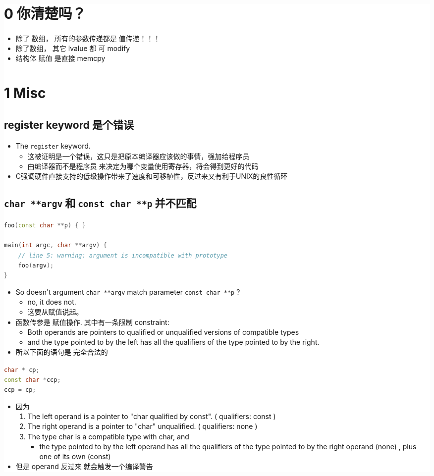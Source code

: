 # 0 你清楚吗？

- 除了 数组， 所有的参数传递都是 值传递！！！  
- 除了数组， 其它 lvalue 都 可 modify
- 结构体 赋值 是直接 memcpy


<h2 id="8ae7a9d09b91039571924826ab5018b8"></h2>

# 1 Misc

<h2 id="e540c9df86ffde8f8d8443c5347dab50"></h2>

## register keyword 是个错误

- The `register` keyword.
    - 这被证明是一个错误，这只是把原本编译器应该做的事情，强加给程序员
    - 由编译器而不是程序员 来决定为哪个变量使用寄存器，将会得到更好的代码
- C强调硬件直接支持的低级操作带来了速度和可移植性，反过来又有利于UNIX的良性循环


<h2 id="f478e0a5be9950a75d566a3de6949efa"></h2>

## `char **argv` 和 `const char **p` 并不匹配

```cpp
foo(const char **p) { }

main(int argc, char **argv) {
    // line 5: warning: argument is incompatible with prototype
    foo(argv);
}
```

- So doesn't argument `char **argv` match parameter `const char **p` ?
    - no, it does not.
    - 这要从赋值说起。
- 函数传参是 赋值操作. 其中有一条限制 constraint:
    - Both operands are pointers to qualified or unqualified versions of compatible types
    - and the type pointed to by the left has all the qualifiers of the type pointed to by the right. 
- 所以下面的语句是 完全合法的

```cpp
char * cp;
const char *ccp;
ccp = cp;
```

- 因为
    1. The left operand is a pointer to "char qualified by const". (  qualifiers: const )
    2. The right operand is a pointer to "char" unqualified.   ( qualifiers: none )
    3. The type char is a compatible type with char, and
        - the type pointed to by the left operand has all the qualifiers of the type pointed to by the right operand (none) , plus one of its own (const)
- 但是 operand 反过来 就会触发一个编译警告
